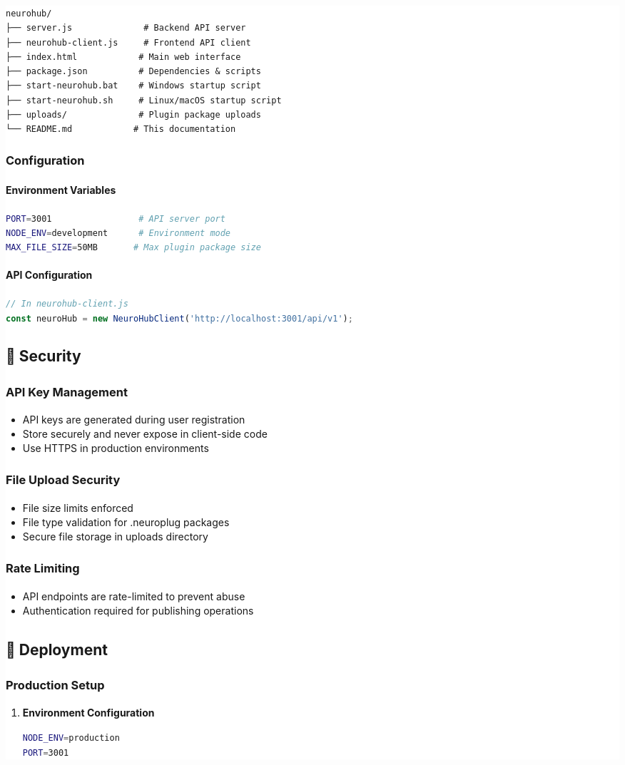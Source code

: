 ```
neurohub/
├── server.js              # Backend API server
├── neurohub-client.js     # Frontend API client
├── index.html            # Main web interface
├── package.json          # Dependencies & scripts
├── start-neurohub.bat    # Windows startup script
├── start-neurohub.sh     # Linux/macOS startup script
├── uploads/              # Plugin package uploads
└── README.md            # This documentation
```

### Configuration

#### Environment Variables
```bash
PORT=3001                 # API server port
NODE_ENV=development      # Environment mode
MAX_FILE_SIZE=50MB       # Max plugin package size
```

#### API Configuration
```javascript
// In neurohub-client.js
const neuroHub = new NeuroHubClient('http://localhost:3001/api/v1');
```

## 🔐 Security

### API Key Management
- API keys are generated during user registration
- Store securely and never expose in client-side code
- Use HTTPS in production environments

### File Upload Security
- File size limits enforced
- File type validation for .neuroplug packages
- Secure file storage in uploads directory

### Rate Limiting
- API endpoints are rate-limited to prevent abuse
- Authentication required for publishing operations

## 🚀 Deployment

### Production Setup

1. **Environment Configuration**
   ```bash
   NODE_ENV=production
   PORT=3001
   ```
